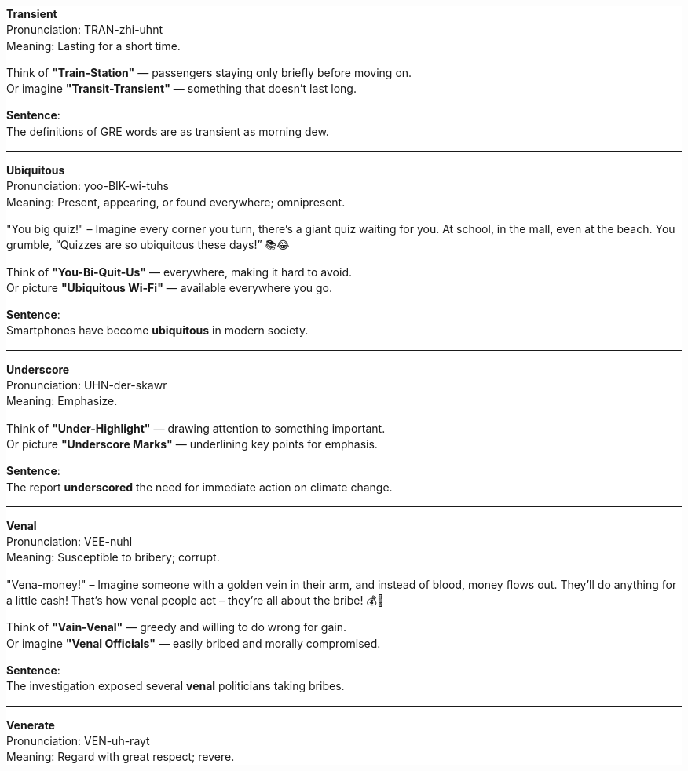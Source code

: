 **Transient**  
Pronunciation: TRAN-zhi-uhnt  
Meaning: Lasting for a short time.  

Think of **"Train-Station"** — passengers staying only briefly before moving on.  
Or imagine **"Transit-Transient"** — something that doesn’t last long.  

**Sentence**:  
The definitions of GRE words are as transient as morning dew.

---

**Ubiquitous**  
Pronunciation: yoo-BIK-wi-tuhs  
Meaning: Present, appearing, or found everywhere; omnipresent.  

"You big quiz!" – Imagine every corner you turn, there’s a giant quiz waiting for you. At school, in the mall, even at the beach. You grumble, “Quizzes are so ubiquitous these days!” 📚😂

Think of **"You-Bi-Quit-Us"** — everywhere, making it hard to avoid.  
Or picture **"Ubiquitous Wi-Fi"** — available everywhere you go.  

**Sentence**:  
Smartphones have become **ubiquitous** in modern society.  

---

**Underscore**  
Pronunciation: UHN-der-skawr  
Meaning: Emphasize.  

Think of **"Under-Highlight"** — drawing attention to something important.  
Or picture **"Underscore Marks"** — underlining key points for emphasis.  

**Sentence**:  
The report **underscored** the need for immediate action on climate change.  

---

**Venal**  
Pronunciation: VEE-nuhl  
Meaning: Susceptible to bribery; corrupt.  

"Vena-money!" – Imagine someone with a golden vein in their arm, and instead of blood, money flows out. They’ll do anything for a little cash! That’s how venal people act – they’re all about the bribe! 💰💉  

Think of **"Vain-Venal"** — greedy and willing to do wrong for gain.  
Or imagine **"Venal Officials"** — easily bribed and morally compromised.  

**Sentence**:  
The investigation exposed several **venal** politicians taking bribes.  

---

**Venerate**  
Pronunciation: VEN-uh-rayt  
Meaning: Regard with great respect; revere.  
